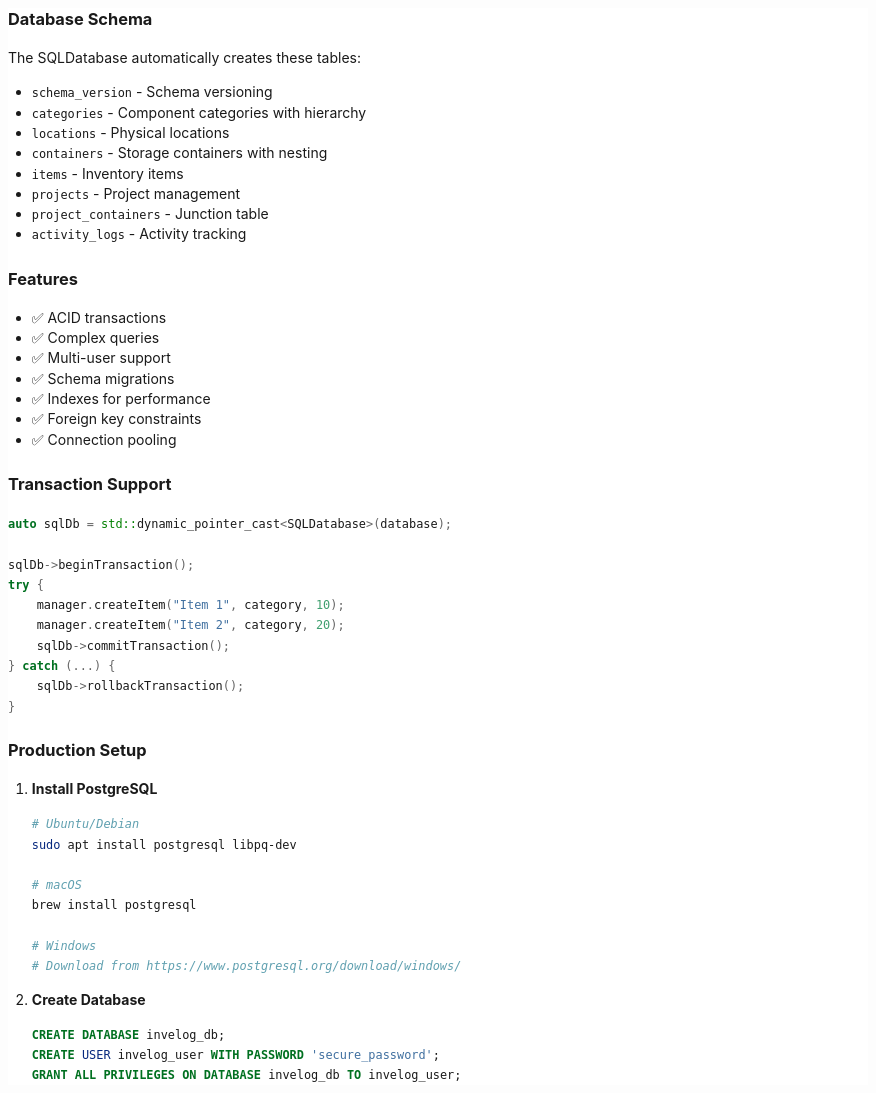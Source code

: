 ### Database Schema

The SQLDatabase automatically creates these tables:

- `schema_version` - Schema versioning
- `categories` - Component categories with hierarchy
- `locations` - Physical locations
- `containers` - Storage containers with nesting
- `items` - Inventory items
- `projects` - Project management
- `project_containers` - Junction table
- `activity_logs` - Activity tracking

### Features
- ✅ ACID transactions
- ✅ Complex queries
- ✅ Multi-user support
- ✅ Schema migrations
- ✅ Indexes for performance
- ✅ Foreign key constraints
- ✅ Connection pooling

### Transaction Support

```cpp
auto sqlDb = std::dynamic_pointer_cast<SQLDatabase>(database);

sqlDb->beginTransaction();
try {
    manager.createItem("Item 1", category, 10);
    manager.createItem("Item 2", category, 20);
    sqlDb->commitTransaction();
} catch (...) {
    sqlDb->rollbackTransaction();
}
```

### Production Setup

1. **Install PostgreSQL**
   ```bash
   # Ubuntu/Debian
   sudo apt install postgresql libpq-dev
   
   # macOS
   brew install postgresql
   
   # Windows
   # Download from https://www.postgresql.org/download/windows/
   ```

2. **Create Database**
   ```sql
   CREATE DATABASE invelog_db;
   CREATE USER invelog_user WITH PASSWORD 'secure_password';
   GRANT ALL PRIVILEGES ON DATABASE invelog_db TO invelog_user;
   ```
